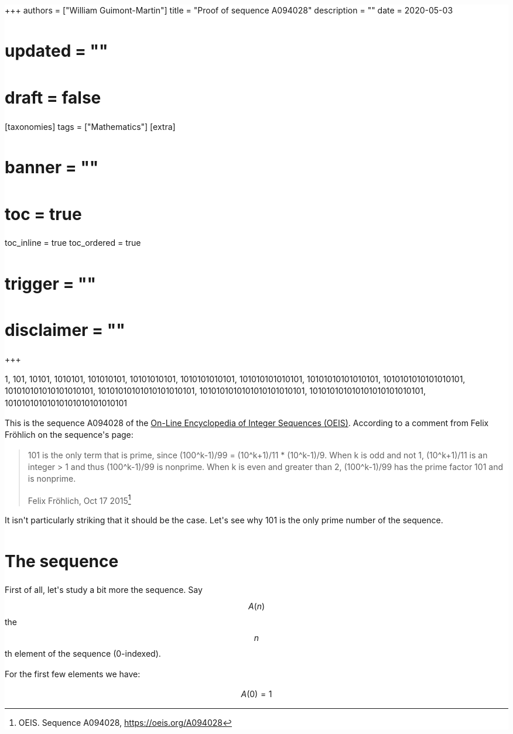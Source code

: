 +++
authors = ["William Guimont-Martin"]
title = "Proof of sequence A094028"
description = ""
date = 2020-05-03
# updated = ""
# draft = false
[taxonomies]
tags = ["Mathematics"]
[extra]
# banner = ""
# toc = true
toc_inline = true
toc_ordered = true
# trigger = ""
# disclaimer = ""
+++

1, 101, 10101, 1010101, 101010101, 10101010101, 1010101010101, 101010101010101, 10101010101010101, 1010101010101010101, 101010101010101010101, 10101010101010101010101, 1010101010101010101010101, 101010101010101010101010101, 10101010101010101010101010101

This is the sequence A094028 of the [On-Line Encyclopedia of Integer Sequences (OEIS)](https://oeis.org/A094028). According to a comment from Felix Fröhlich on the sequence's page:

> 101 is the only term that is prime, since (100^k-1)/99 = (10^k+1)/11 * (10^k-1)/9. When k is odd and not 1, (10^k+1)/11 is an integer > 1 and thus (100^k-1)/99 is nonprime. When k is even and greater than 2, (100^k-1)/99 has the prime factor 101 and is nonprime. 
>
> Felix Fröhlich, Oct 17 2015[^oeis]

It isn't particularly striking that it should be the case. Let's see why 101 is the only prime number of the sequence.

# The sequence

First of all, let's study a bit more the sequence. Say $$A(n)$$ the $$n$$th element of the sequence (0-indexed). 

For the first few elements we have:


$$A(0)=1$$


[^oeis]: OEIS. Sequence A094028, https://oeis.org/A094028